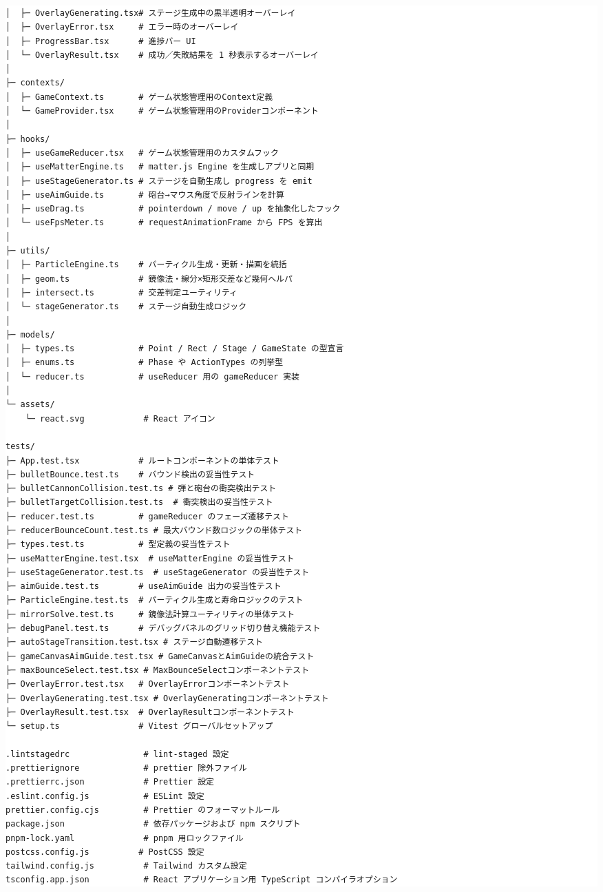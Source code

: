 ```
│  ├─ OverlayGenerating.tsx# ステージ生成中の黒半透明オーバーレイ
│  ├─ OverlayError.tsx     # エラー時のオーバーレイ
│  ├─ ProgressBar.tsx      # 進捗バー UI
│  └─ OverlayResult.tsx    # 成功／失敗結果を 1 秒表示するオーバーレイ
│
├─ contexts/
│  ├─ GameContext.ts       # ゲーム状態管理用のContext定義
│  └─ GameProvider.tsx     # ゲーム状態管理用のProviderコンポーネント
│
├─ hooks/
│  ├─ useGameReducer.tsx   # ゲーム状態管理用のカスタムフック
│  ├─ useMatterEngine.ts   # matter.js Engine を生成しアプリと同期
│  ├─ useStageGenerator.ts # ステージを自動生成し progress を emit
│  ├─ useAimGuide.ts       # 砲台→マウス角度で反射ラインを計算
│  ├─ useDrag.ts           # pointerdown / move / up を抽象化したフック
│  └─ useFpsMeter.ts       # requestAnimationFrame から FPS を算出
│
├─ utils/
│  ├─ ParticleEngine.ts    # パーティクル生成・更新・描画を統括
│  ├─ geom.ts              # 鏡像法・線分×矩形交差など幾何ヘルパ
│  ├─ intersect.ts         # 交差判定ユーティリティ
│  └─ stageGenerator.ts    # ステージ自動生成ロジック
│
├─ models/
│  ├─ types.ts             # Point / Rect / Stage / GameState の型宣言
│  ├─ enums.ts             # Phase や ActionTypes の列挙型
│  └─ reducer.ts           # useReducer 用の gameReducer 実装
│
└─ assets/
    └─ react.svg            # React アイコン

tests/
├─ App.test.tsx            # ルートコンポーネントの単体テスト
├─ bulletBounce.test.ts    # バウンド検出の妥当性テスト
├─ bulletCannonCollision.test.ts # 弾と砲台の衝突検出テスト
├─ bulletTargetCollision.test.ts  # 衝突検出の妥当性テスト
├─ reducer.test.ts         # gameReducer のフェーズ遷移テスト
├─ reducerBounceCount.test.ts # 最大バウンド数ロジックの単体テスト
├─ types.test.ts           # 型定義の妥当性テスト
├─ useMatterEngine.test.tsx  # useMatterEngine の妥当性テスト
├─ useStageGenerator.test.ts  # useStageGenerator の妥当性テスト
├─ aimGuide.test.ts        # useAimGuide 出力の妥当性テスト
├─ ParticleEngine.test.ts  # パーティクル生成と寿命ロジックのテスト
├─ mirrorSolve.test.ts     # 鏡像法計算ユーティリティの単体テスト
├─ debugPanel.test.ts      # デバッグパネルのグリッド切り替え機能テスト
├─ autoStageTransition.test.tsx # ステージ自動遷移テスト
├─ gameCanvasAimGuide.test.tsx # GameCanvasとAimGuideの統合テスト
├─ maxBounceSelect.test.tsx # MaxBounceSelectコンポーネントテスト
├─ OverlayError.test.tsx   # OverlayErrorコンポーネントテスト
├─ OverlayGenerating.test.tsx # OverlayGeneratingコンポーネントテスト
├─ OverlayResult.test.tsx  # OverlayResultコンポーネントテスト
└─ setup.ts                # Vitest グローバルセットアップ

.lintstagedrc               # lint-staged 設定
.prettierignore             # prettier 除外ファイル
.prettierrc.json            # Prettier 設定
.eslint.config.js           # ESLint 設定
prettier.config.cjs         # Prettier のフォーマットルール
package.json                # 依存パッケージおよび npm スクリプト
pnpm-lock.yaml              # pnpm 用ロックファイル
postcss.config.js          # PostCSS 設定
tailwind.config.js          # Tailwind カスタム設定
tsconfig.app.json           # React アプリケーション用 TypeScript コンパイラオプション
```